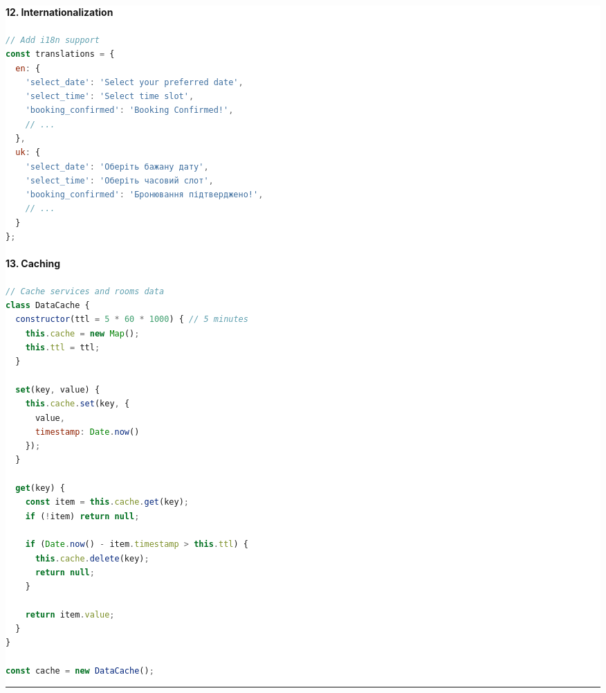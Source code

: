 #### 12. **Internationalization**
```javascript
// Add i18n support
const translations = {
  en: {
    'select_date': 'Select your preferred date',
    'select_time': 'Select time slot',
    'booking_confirmed': 'Booking Confirmed!',
    // ...
  },
  uk: {
    'select_date': 'Оберіть бажану дату',
    'select_time': 'Оберіть часовий слот',
    'booking_confirmed': 'Бронювання підтверджено!',
    // ...
  }
};
```

#### 13. **Caching**
```javascript
// Cache services and rooms data
class DataCache {
  constructor(ttl = 5 * 60 * 1000) { // 5 minutes
    this.cache = new Map();
    this.ttl = ttl;
  }
  
  set(key, value) {
    this.cache.set(key, {
      value,
      timestamp: Date.now()
    });
  }
  
  get(key) {
    const item = this.cache.get(key);
    if (!item) return null;
    
    if (Date.now() - item.timestamp > this.ttl) {
      this.cache.delete(key);
      return null;
    }
    
    return item.value;
  }
}

const cache = new DataCache();
```

---
